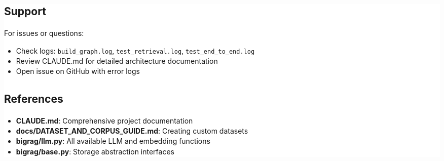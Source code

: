 ## Support

For issues or questions:
- Check logs: `build_graph.log`, `test_retrieval.log`, `test_end_to_end.log`
- Review CLAUDE.md for detailed architecture documentation
- Open issue on GitHub with error logs

## References

- **CLAUDE.md**: Comprehensive project documentation
- **docs/DATASET_AND_CORPUS_GUIDE.md**: Creating custom datasets
- **bigrag/llm.py**: All available LLM and embedding functions
- **bigrag/base.py**: Storage abstraction interfaces
